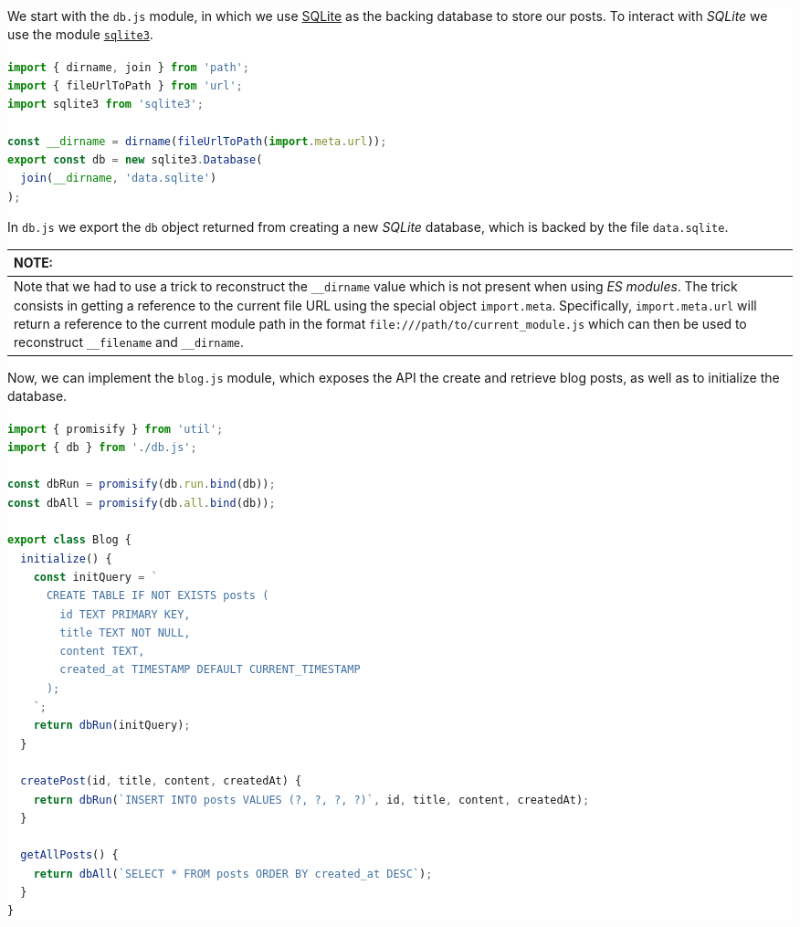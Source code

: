 We start with the `db.js` module, in which we use [SQLite](https://sqlite.org/index.html) as the backing database to store our posts. To interact with *SQLite* we use the module [`sqlite3`](https://www.npmjs.com/package/sqlite3).

```javascript
import { dirname, join } from 'path';
import { fileUrlToPath } from 'url';
import sqlite3 from 'sqlite3';

const __dirname = dirname(fileUrlToPath(import.meta.url));
export const db = new sqlite3.Database(
  join(__dirname, 'data.sqlite')
);
```

In `db.js` we export the `db` object returned from creating a new *SQLite* database, which is backed by the file `data.sqlite`.

| NOTE: |
| :---- |
| Note that we had to use a trick to reconstruct the `__dirname` value which is not present when using *ES modules*. The trick consists in getting a reference to the current file URL using the special object `import.meta`.  Specifically, `import.meta.url` will return a reference to the current module path in the format `file:///path/to/current_module.js` which can then be used to reconstruct `__filename` and `__dirname`. |

Now, we can implement the `blog.js` module, which exposes the API the create and retrieve blog posts, as well as to initialize the database.

```javascript
import { promisify } from 'util';
import { db } from './db.js';

const dbRun = promisify(db.run.bind(db));
const dbAll = promisify(db.all.bind(db));

export class Blog {
  initialize() {
    const initQuery = `
      CREATE TABLE IF NOT EXISTS posts (
        id TEXT PRIMARY KEY,
        title TEXT NOT NULL,
        content TEXT,
        created_at TIMESTAMP DEFAULT CURRENT_TIMESTAMP
      );
    `;
    return dbRun(initQuery);
  }

  createPost(id, title, content, createdAt) {
    return dbRun(`INSERT INTO posts VALUES (?, ?, ?, ?)`, id, title, content, createdAt);
  }

  getAllPosts() {
    return dbAll(`SELECT * FROM posts ORDER BY created_at DESC`);
  }
}
```
